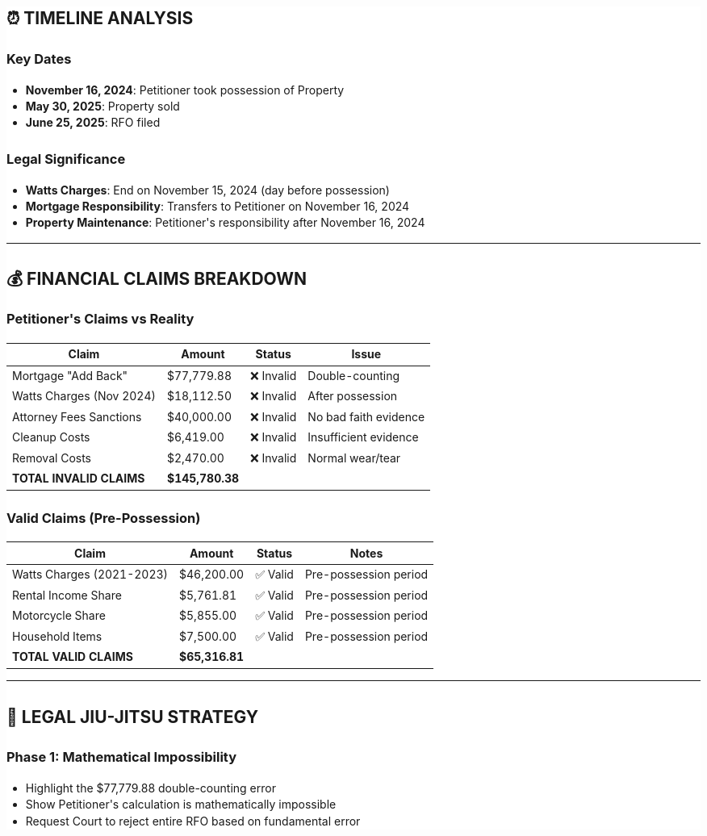 
## ⏰ TIMELINE ANALYSIS

### Key Dates
- **November 16, 2024**: Petitioner took possession of Property
- **May 30, 2025**: Property sold
- **June 25, 2025**: RFO filed

### Legal Significance
- **Watts Charges**: End on November 15, 2024 (day before possession)
- **Mortgage Responsibility**: Transfers to Petitioner on November 16, 2024
- **Property Maintenance**: Petitioner's responsibility after November 16, 2024

---

## 💰 FINANCIAL CLAIMS BREAKDOWN

### Petitioner's Claims vs Reality

| Claim | Amount | Status | Issue |
|-------|--------|--------|-------|
| Mortgage "Add Back" | $77,779.88 | ❌ Invalid | Double-counting |
| Watts Charges (Nov 2024) | $18,112.50 | ❌ Invalid | After possession |
| Attorney Fees Sanctions | $40,000.00 | ❌ Invalid | No bad faith evidence |
| Cleanup Costs | $6,419.00 | ❌ Invalid | Insufficient evidence |
| Removal Costs | $2,470.00 | ❌ Invalid | Normal wear/tear |
| **TOTAL INVALID CLAIMS** | **$145,780.38** | | |

### Valid Claims (Pre-Possession)
| Claim | Amount | Status | Notes |
|-------|--------|--------|-------|
| Watts Charges (2021-2023) | $46,200.00 | ✅ Valid | Pre-possession period |
| Rental Income Share | $5,761.81 | ✅ Valid | Pre-possession period |
| Motorcycle Share | $5,855.00 | ✅ Valid | Pre-possession period |
| Household Items | $7,500.00 | ✅ Valid | Pre-possession period |
| **TOTAL VALID CLAIMS** | **$65,316.81** | | |

---

## 🎯 LEGAL JIU-JITSU STRATEGY

### Phase 1: Mathematical Impossibility
- Highlight the $77,779.88 double-counting error
- Show Petitioner's calculation is mathematically impossible
- Request Court to reject entire RFO based on fundamental error
